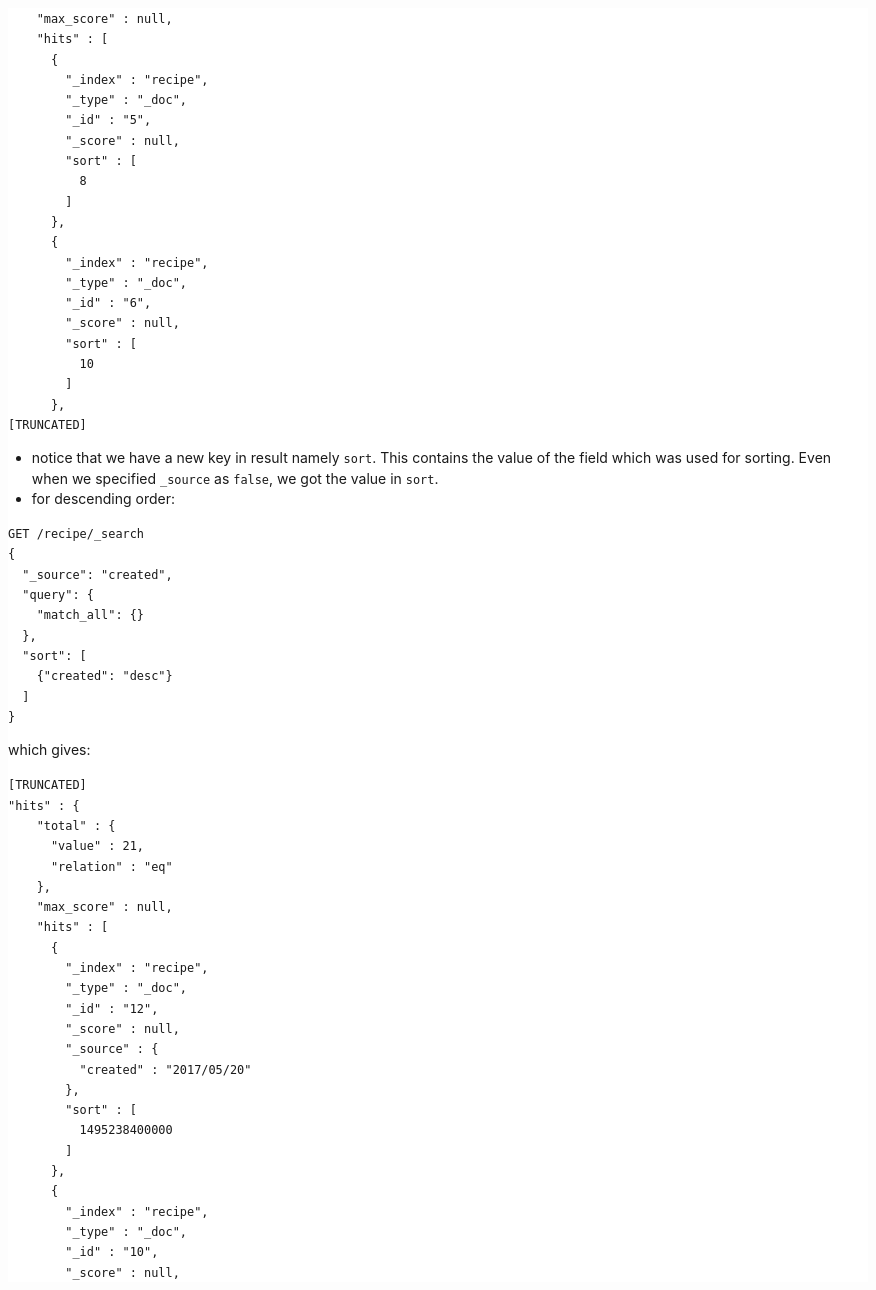 ```
    "max_score" : null,
    "hits" : [
      {
        "_index" : "recipe",
        "_type" : "_doc",
        "_id" : "5",
        "_score" : null,
        "sort" : [
          8
        ]
      },
      {
        "_index" : "recipe",
        "_type" : "_doc",
        "_id" : "6",
        "_score" : null,
        "sort" : [
          10
        ]
      },
[TRUNCATED]
```
- notice that we have a new key in result namely `sort`. This contains the value of the field which was used for sorting. Even when we specified `_source` as `false`, we got the value in `sort`.
- for descending order:
```
GET /recipe/_search
{
  "_source": "created", 
  "query": {
    "match_all": {}
  },
  "sort": [
    {"created": "desc"}
  ]
}
```
which gives:
```
[TRUNCATED]
"hits" : {
    "total" : {
      "value" : 21,
      "relation" : "eq"
    },
    "max_score" : null,
    "hits" : [
      {
        "_index" : "recipe",
        "_type" : "_doc",
        "_id" : "12",
        "_score" : null,
        "_source" : {
          "created" : "2017/05/20"
        },
        "sort" : [
          1495238400000
        ]
      },
      {
        "_index" : "recipe",
        "_type" : "_doc",
        "_id" : "10",
        "_score" : null,
```